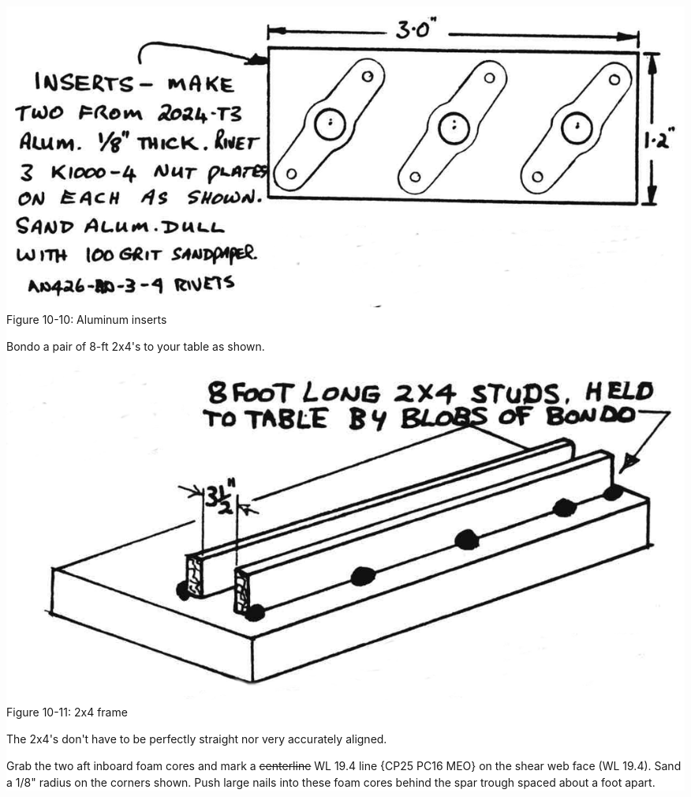 ![aluminum inserts](../images/10/10_09.png) Figure 10-10: Aluminum inserts

Bondo a pair of 8-ft 2x4's to your table as shown.

![8ft 2x4 frame](../images/10/10_10.png) Figure 10-11: 2x4 frame

The 2x4's don't have to be perfectly straight nor very accurately aligned.

Grab the two aft inboard foam cores and mark a ~~centerline~~ WL 19.4 line {CP25 PC16 MEO} on the shear web face (WL 19.4). Sand a 1/8" radius on the corners shown.
Push large nails into these foam cores behind the spar trough spaced about a foot apart.
